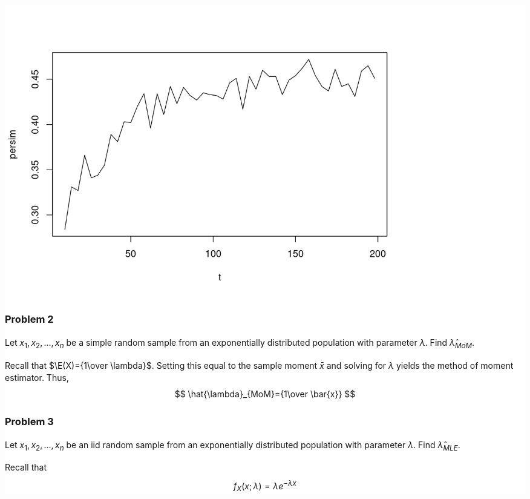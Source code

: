 <img src="17-Estimation-Methods-Solutions_files/figure-html/lesson20b-1.png" width="672" />

### Problem 2

Let $x_1,x_2,...,x_n$ be a simple random sample from an exponentially distributed population with parameter $\lambda$. Find $\hat{\lambda}_{MoM}$. 

Recall that $\E(X)={1\over \lambda}$. Setting this equal to the sample moment $\bar{x}$ and solving for $\lambda$ yields the method of moment estimator. Thus,
$$
\hat{\lambda}_{MoM}={1\over \bar{x}}
$$

### Problem 3

Let $x_1,x_2,...,x_n$ be an iid random sample from an exponentially distributed population with parameter $\lambda$. Find $\hat{\lambda}_{MLE}$.

Recall that 
$$
f_X(x;\lambda)=\lambda e^{-\lambda x}
$$
